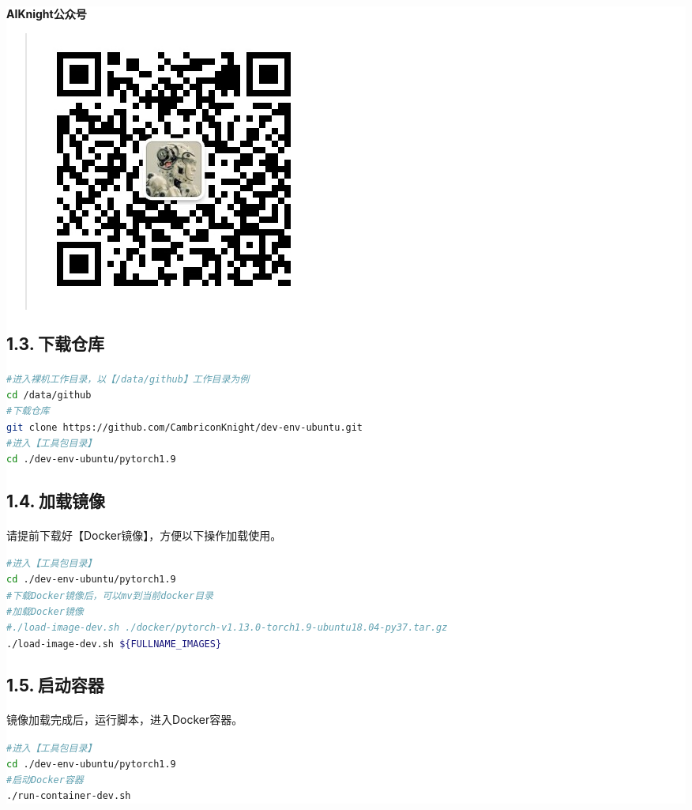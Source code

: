 **AIKnight公众号**
>![](../../res/aiknight_wechat_344.jpg)

## 1.3. 下载仓库
```bash
#进入裸机工作目录，以【/data/github】工作目录为例
cd /data/github
#下载仓库
git clone https://github.com/CambriconKnight/dev-env-ubuntu.git
#进入【工具包目录】
cd ./dev-env-ubuntu/pytorch1.9
```
## 1.4. 加载镜像

请提前下载好【Docker镜像】，方便以下操作加载使用。

```bash
#进入【工具包目录】
cd ./dev-env-ubuntu/pytorch1.9
#下载Docker镜像后，可以mv到当前docker目录
#加载Docker镜像
#./load-image-dev.sh ./docker/pytorch-v1.13.0-torch1.9-ubuntu18.04-py37.tar.gz
./load-image-dev.sh ${FULLNAME_IMAGES}
```

## 1.5. 启动容器

镜像加载完成后，运行脚本，进入Docker容器。

```bash
#进入【工具包目录】
cd ./dev-env-ubuntu/pytorch1.9
#启动Docker容器
./run-container-dev.sh
```
